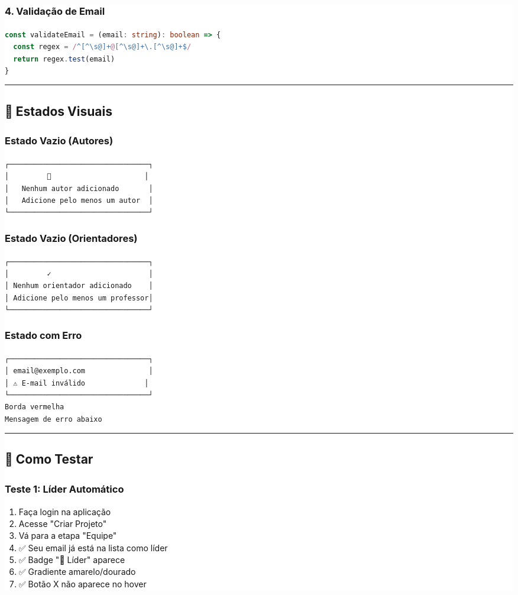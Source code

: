 ### 4. Validação de Email
```typescript
const validateEmail = (email: string): boolean => {
  const regex = /^[^\s@]+@[^\s@]+\.[^\s@]+$/
  return regex.test(email)
}
```

---

## 🎨 Estados Visuais

### Estado Vazio (Autores)
```
┌─────────────────────────────────┐
│         👥                      │
│   Nenhum autor adicionado       │
│   Adicione pelo menos um autor  │
└─────────────────────────────────┘
```

### Estado Vazio (Orientadores)
```
┌─────────────────────────────────┐
│         ✓                       │
│ Nenhum orientador adicionado    │
│ Adicione pelo menos um professor│
└─────────────────────────────────┘
```

### Estado com Erro
```
┌─────────────────────────────────┐
│ email@exemplo.com               │
│ ⚠ E-mail inválido              │
└─────────────────────────────────┘
Borda vermelha
Mensagem de erro abaixo
```

---

## 🧪 Como Testar

### Teste 1: Líder Automático
1. Faça login na aplicação
2. Acesse "Criar Projeto"
3. Vá para a etapa "Equipe"
4. ✅ Seu email já está na lista como líder
5. ✅ Badge "👑 Líder" aparece
6. ✅ Gradiente amarelo/dourado
7. ✅ Botão X não aparece no hover
